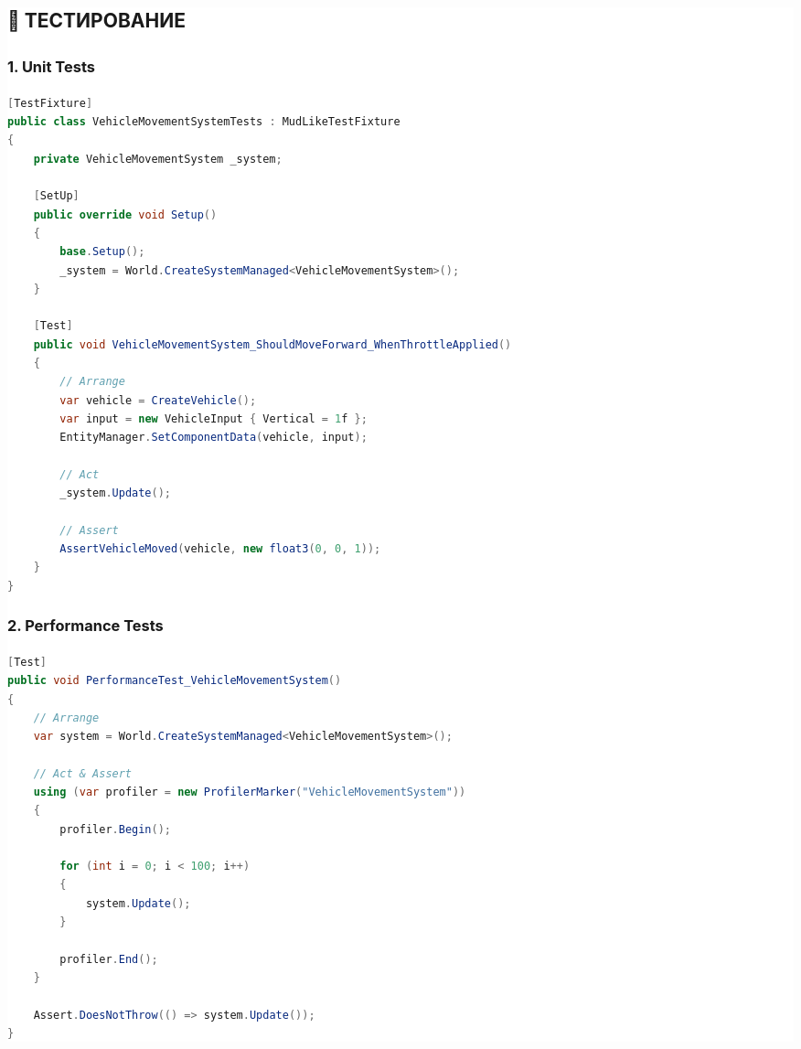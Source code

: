 ## 🧪 **ТЕСТИРОВАНИЕ**

### **1. Unit Tests**
```csharp
[TestFixture]
public class VehicleMovementSystemTests : MudLikeTestFixture
{
    private VehicleMovementSystem _system;
    
    [SetUp]
    public override void Setup()
    {
        base.Setup();
        _system = World.CreateSystemManaged<VehicleMovementSystem>();
    }
    
    [Test]
    public void VehicleMovementSystem_ShouldMoveForward_WhenThrottleApplied()
    {
        // Arrange
        var vehicle = CreateVehicle();
        var input = new VehicleInput { Vertical = 1f };
        EntityManager.SetComponentData(vehicle, input);
        
        // Act
        _system.Update();
        
        // Assert
        AssertVehicleMoved(vehicle, new float3(0, 0, 1));
    }
}
```

### **2. Performance Tests**
```csharp
[Test]
public void PerformanceTest_VehicleMovementSystem()
{
    // Arrange
    var system = World.CreateSystemManaged<VehicleMovementSystem>();
    
    // Act & Assert
    using (var profiler = new ProfilerMarker("VehicleMovementSystem"))
    {
        profiler.Begin();
        
        for (int i = 0; i < 100; i++)
        {
            system.Update();
        }
        
        profiler.End();
    }
    
    Assert.DoesNotThrow(() => system.Update());
}
```
